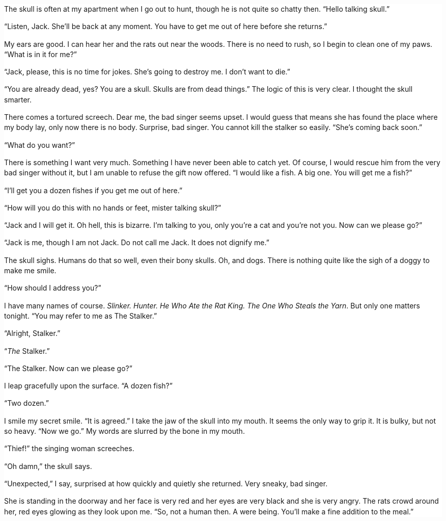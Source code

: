 The skull is often at my apartment when I go out to hunt, though he is not quite so chatty then. “Hello talking skull.”

“Listen, Jack. She’ll be back at any moment. You have to get me out of here before she returns.”

My ears are good. I can hear her and the rats out near the woods. There is no need to rush, so I begin to clean one of my paws. “What is in it for me?” 

“Jack, please, this is no time for jokes. She’s going to destroy me. I don’t want to die.”

“You are already dead, yes? You are a skull. Skulls are from dead things.” The logic of this is very clear. I thought the skull smarter.

There comes a tortured screech. Dear me, the bad singer seems upset. I would guess that means she has found the place where my body lay, only now there is no body. Surprise, bad singer. You cannot kill the stalker so easily. “She’s coming back soon.”

“What do you want?”

There is something I want very much. Something I have never been able to catch yet. Of course, I would rescue him from the very bad singer without it, but I am unable to refuse the gift now offered. “I would like a fish. A big one. You will get me a fish?”

“I’ll get you a dozen fishes if you get me out of here.”

“How will you do this with no hands or feet, mister talking skull?”

“Jack and I will get it. Oh hell, this is bizarre. I’m talking to you, only you’re a cat and you’re not you. Now can we please go?”

“Jack is me, though I am not Jack. Do not call me Jack. It does not dignify me.”

The skull sighs. Humans do that so well, even their bony skulls. Oh, and dogs. There is nothing quite like the sigh of a doggy to make me smile.

“How should I address you?”

I have many names of course. *Slinker. Hunter. He Who Ate the Rat King. The One Who Steals the Yarn*. But only one matters tonight. “You may refer to me as The Stalker.”

“Alright, Stalker.”

“*The* Stalker.”

“The Stalker. Now can we please go?”

I leap gracefully upon the surface. “A dozen fish?”

“Two dozen.”

I smile my secret smile. “It is agreed.” I take the jaw of the skull into my mouth. It seems the only way to grip it. It is bulky, but not so heavy. “Now we go.” My words are slurred by the bone in my mouth.

“Thief!” the singing woman screeches.

“Oh damn,” the skull says.

“Unexpected,” I say, surprised at how quickly and quietly she returned. Very sneaky, bad singer.

She is standing in the doorway and her face is very red and her eyes are very black and she is very angry. The rats crowd around her, red eyes glowing as they look upon me. “So, not a human then. A were being. You’ll make a fine addition to the meal.”
